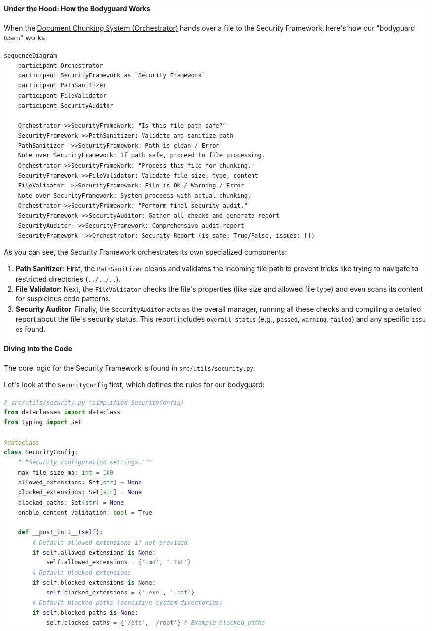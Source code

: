 #### Under the Hood: How the Bodyguard Works

When the [Document Chunking System (Orchestrator)](02_document_chunking_system__orchestrator__.md) hands over a file to the Security Framework, here's how our "bodyguard team" works:

```mermaid
sequenceDiagram
    participant Orchestrator
    participant SecurityFramework as "Security Framework"
    participant PathSanitizer
    participant FileValidator
    participant SecurityAuditor

    Orchestrator->>SecurityFramework: "Is this file path safe?"
    SecurityFramework->>PathSanitizer: Validate and sanitize path
    PathSanitizer-->>SecurityFramework: Path is clean / Error
    Note over SecurityFramework: If path safe, proceed to file processing.
    Orchestrator->>SecurityFramework: "Process this file for chunking."
    SecurityFramework->>FileValidator: Validate file size, type, content
    FileValidator-->>SecurityFramework: File is OK / Warning / Error
    Note over SecurityFramework: System proceeds with actual chunking.
    Orchestrator->>SecurityFramework: "Perform final security audit."
    SecurityFramework->>SecurityAuditor: Gather all checks and generate report
    SecurityAuditor-->>SecurityFramework: Comprehensive audit report
    SecurityFramework-->>Orchestrator: Security Report (is_safe: True/False, issues: [])
```

As you can see, the Security Framework orchestrates its own specialized components:

1.  **Path Sanitizer**: First, the `PathSanitizer` cleans and validates the incoming file path to prevent tricks like trying to navigate to restricted directories (`../../..`).
2.  **File Validator**: Next, the `FileValidator` checks the file's properties (like size and allowed file type) and even scans its content for suspicious code patterns.
3.  **Security Auditor**: Finally, the `SecurityAuditor` acts as the overall manager, running all these checks and compiling a detailed report about the file's security status. This report includes `overall_status` (e.g., `passed`, `warning`, `failed`) and any specific `issues` found.

#### Diving into the Code

The core logic for the Security Framework is found in `src/utils/security.py`.

Let's look at the `SecurityConfig` first, which defines the rules for our bodyguard:

```python
# src/utils/security.py (simplified SecurityConfig)
from dataclasses import dataclass
from typing import Set

@dataclass
class SecurityConfig:
    """Security configuration settings."""
    max_file_size_mb: int = 100
    allowed_extensions: Set[str] = None
    blocked_extensions: Set[str] = None
    blocked_paths: Set[str] = None
    enable_content_validation: bool = True
    
    def __post_init__(self):
        # Default allowed extensions if not provided
        if self.allowed_extensions is None:
            self.allowed_extensions = {'.md', '.txt'}
        # Default blocked extensions
        if self.blocked_extensions is None:
            self.blocked_extensions = {'.exe', '.bat'}
        # Default blocked paths (sensitive system directories)
        if self.blocked_paths is None:
            self.blocked_paths = {'/etc', '/root'} # Example blocked paths
```